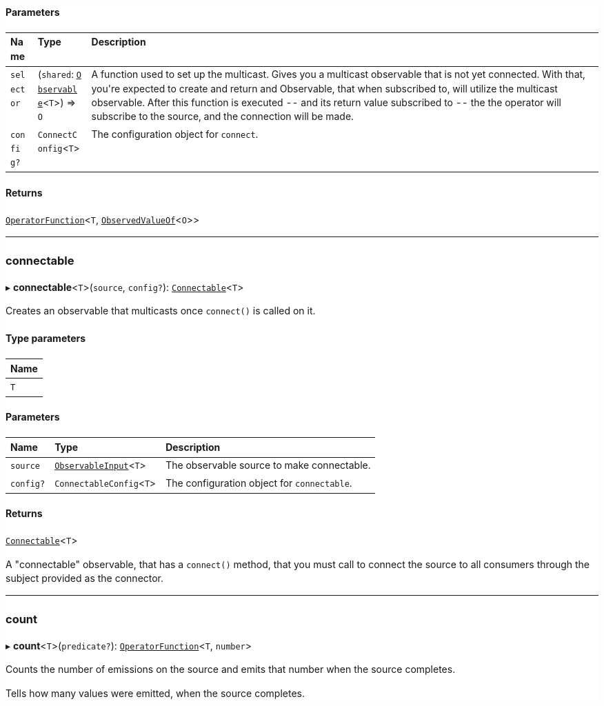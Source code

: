 #### Parameters

| Name | Type | Description |
| :------ | :------ | :------ |
| `selector` | (`shared`: [`Observable`](../classes/RxJS.Observable.md)<`T`\>) => `O` | A function used to set up the multicast. Gives you a multicast observable that is not yet connected. With that, you're expected to create and return and Observable, that when subscribed to, will utilize the multicast observable. After this function is executed -- and its return value subscribed to -- the the operator will subscribe to the source, and the connection will be made. |
| `config?` | `ConnectConfig`<`T`\> | The configuration object for `connect`. |

#### Returns

[`OperatorFunction`](../interfaces/RxJS.OperatorFunction.md)<`T`, [`ObservedValueOf`](RxJS.md#observedvalueof)<`O`\>\>

___

### connectable

▸ **connectable**<`T`\>(`source`, `config?`): [`Connectable`](../interfaces/RxJS.Connectable.md)<`T`\>

Creates an observable that multicasts once `connect()` is called on it.

#### Type parameters

| Name |
| :------ |
| `T` |

#### Parameters

| Name | Type | Description |
| :------ | :------ | :------ |
| `source` | [`ObservableInput`](RxJS.md#observableinput)<`T`\> | The observable source to make connectable. |
| `config?` | `ConnectableConfig`<`T`\> | The configuration object for `connectable`. |

#### Returns

[`Connectable`](../interfaces/RxJS.Connectable.md)<`T`\>

A "connectable" observable, that has a `connect()` method, that you must call to
connect the source to all consumers through the subject provided as the connector.

___

### count

▸ **count**<`T`\>(`predicate?`): [`OperatorFunction`](../interfaces/RxJS.OperatorFunction.md)<`T`, `number`\>

Counts the number of emissions on the source and emits that number when the
source completes.

<span class="informal">Tells how many values were emitted, when the source
completes.</span>
